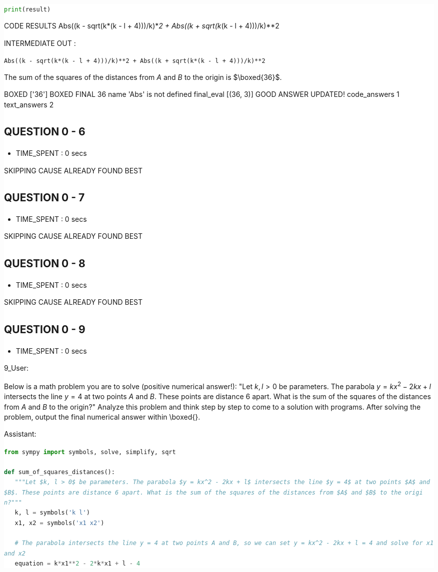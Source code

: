 ```python
print(result)
```

CODE RESULTS Abs((k - sqrt(k*(k - l + 4)))/k)**2 + Abs((k + sqrt(k*(k - l + 4)))/k)**2

INTERMEDIATE OUT :
```output
Abs((k - sqrt(k*(k - l + 4)))/k)**2 + Abs((k + sqrt(k*(k - l + 4)))/k)**2
```

The sum of the squares of the distances from $A$ and $B$ to the origin is $\boxed{36}$.

BOXED ['36']
BOXED FINAL 36
name 'Abs' is not defined final_eval
[(36, 3)]
GOOD ANSWER UPDATED!
code_answers 1 text_answers 2



## QUESTION 0 - 6 
- TIME_SPENT : 0 secs

SKIPPING CAUSE ALREADY FOUND BEST



## QUESTION 0 - 7 
- TIME_SPENT : 0 secs

SKIPPING CAUSE ALREADY FOUND BEST



## QUESTION 0 - 8 
- TIME_SPENT : 0 secs

SKIPPING CAUSE ALREADY FOUND BEST



## QUESTION 0 - 9 
- TIME_SPENT : 0 secs

9_User:

Below is a math problem you are to solve (positive numerical answer!):
"Let $k, l > 0$ be parameters. The parabola $y = kx^2 - 2kx + l$ intersects the line $y = 4$ at two points $A$ and $B$. These points are distance 6 apart. What is the sum of the squares of the distances from $A$ and $B$ to the origin?"
Analyze this problem and think step by step to come to a solution with programs. After solving the problem, output the final numerical answer within \boxed{}.

Assistant:

 ```python
from sympy import symbols, solve, simplify, sqrt

def sum_of_squares_distances():
    """Let $k, l > 0$ be parameters. The parabola $y = kx^2 - 2kx + l$ intersects the line $y = 4$ at two points $A$ and $B$. These points are distance 6 apart. What is the sum of the squares of the distances from $A$ and $B$ to the origin?"""
    k, l = symbols('k l')
    x1, x2 = symbols('x1 x2')

    # The parabola intersects the line y = 4 at two points A and B, so we can set y = kx^2 - 2kx + l = 4 and solve for x1 and x2
    equation = k*x1**2 - 2*k*x1 + l - 4
 ```
